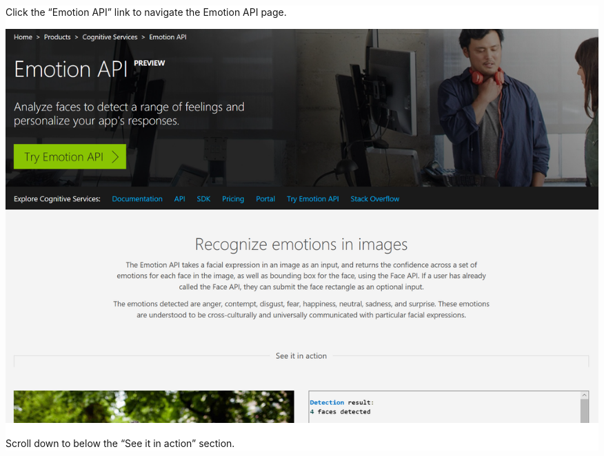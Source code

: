 Click the “Emotion API” link to navigate the Emotion API page.

![](media/c112b3f738f9fa4ba89e047116272623.png)

Scroll down to below the “See it in action” section.
